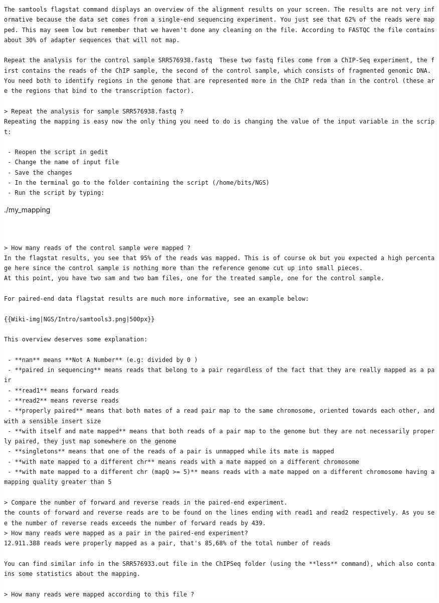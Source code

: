 ```
The samtools flagstat command displays an overview of the alignment results on your screen. The results are not very informative because the data set comes from a single-end sequencing experiment. You just see that 62% of the reads were mapped. This may seem low but remember that we haven't done any cleaning on the file. According to FASTQC the file contains about 30% of adapter sequences that will not map.

Repeat the analysis for the control sample SRR576938.fastq  These two fastq files come from a ChIP-Seq experiment, the first contains the reads of the ChIP sample, the second of the control sample, which consists of fragmented genomic DNA. You need both to identify regions in the genome that are represented more in the ChIP reda than in the control (these are the regions that bind to the transcription factor).

> Repeat the analysis for sample SRR576938.fastq ?
Repeating the mapping is easy now the only thing you need to do is changing the value of the input variable in the script:

 - Reopen the script in gedit
 - Change the name of input file
 - Save the changes
 - In the terminal go to the folder containing the script (/home/bits/NGS)
 - Run the script by typing:
```
./my_mapping
```

 
> How many reads of the control sample were mapped ?
In the flagstat results, you see that 95% of the reads was mapped. This is of course ok but you expected a high percentage here since the control sample is nothing more than the reference genome cut up into small pieces. 
At this point, you have two sam and two bam files, one for the treated sample, one for the control sample. 

For paired-end data flagstat results are much more informative, see an example below:

{{Wiki-img|NGS/Intro/samtools3.png|500px}}

This overview deserves some explanation:

 - **nan** means **Not A Number** (e.g: divided by 0 )
 - **paired in sequencing** means reads that belong to a pair regardless of the fact that they are really mapped as a pair
 - **read1** means forward reads
 - **read2** means reverse reads
 - **properly paired** means that both mates of a read pair map to the same chromosome, oriented towards each other, and with a sensible insert size
 - **with itself and mate mapped** means that both reads of a pair map to the genome but they are not necessarily properly paired, they just map somewhere on the genome
 - **singletons** means that one of the reads of a pair is unmapped while its mate is mapped
 - **with mate mapped to a different chr** means reads with a mate mapped on a different chromosome
 - **with mate mapped to a different chr (mapQ >= 5)** means reads with a mate mapped on a different chromosome having a mapping quality greater than 5

> Compare the number of forward and reverse reads in the paired-end experiment.  
the counts of forward and reverse reads are to be found on the lines ending with read1 and read2 respectively. As you see the number of reverse reads exceeds the number of forward reads by 439. 
> How many reads were mapped as a pair in the paired-end experiment?   
12.911.388 reads were properly mapped as a pair, that's 85,68% of the total number of reads

You can find similar info in the SRR576933.out file in the ChIPSeq folder (using the **less** command), which also contains some statistics about the mapping.

> How many reads were mapped according to this file ?
```